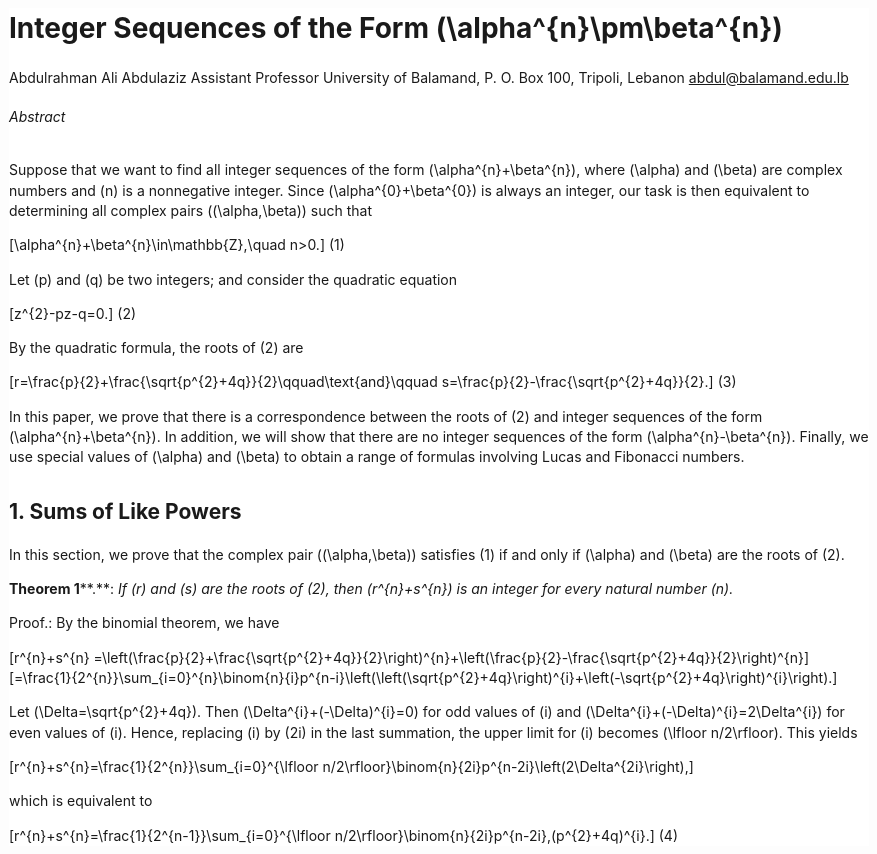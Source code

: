 # Integer Sequences of the Form \(\alpha^{n}\pm\beta^{n}\)

Abdulrahman Ali Abdulaziz
Assistant Professor
University of Balamand, P. O. Box 100, Tripoli, Lebanon
abdul@balamand.edu.lb

###### Abstract

Suppose that we want to find all integer sequences of the form \(\alpha^{n}+\beta^{n}\), where \(\alpha\) and \(\beta\) are complex numbers and \(n\) is a nonnegative integer. Since \(\alpha^{0}+\beta^{0}\) is always an integer, our task is then equivalent to determining all complex pairs \((\alpha,\beta)\) such that

\[\alpha^{n}+\beta^{n}\in\mathbb{Z},\quad n>0.\] (1)

Let \(p\) and \(q\) be two integers; and consider the quadratic equation

\[z^{2}-pz-q=0.\] (2)

By the quadratic formula, the roots of (2) are

\[r=\frac{p}{2}+\frac{\sqrt{p^{2}+4q}}{2}\qquad\text{and}\qquad s=\frac{p}{2}-\frac{\sqrt{p^{2}+4q}}{2}.\] (3)

In this paper, we prove that there is a correspondence between the roots of (2) and integer sequences of the form \(\alpha^{n}+\beta^{n}\). In addition, we will show that there are no integer sequences of the form \(\alpha^{n}-\beta^{n}\). Finally, we use special values of \(\alpha\) and \(\beta\) to obtain a range of formulas involving Lucas and Fibonacci numbers.

## 1. Sums of Like Powers

In this section, we prove that the complex pair \((\alpha,\beta)\) satisfies (1) if and only if \(\alpha\) and \(\beta\) are the roots of (2).

**Theorem 1****.**: _If \(r\) and \(s\) are the roots of (2), then \(r^{n}+s^{n}\) is an integer for every natural number \(n\)._

Proof.: By the binomial theorem, we have

\[r^{n}+s^{n} =\left(\frac{p}{2}+\frac{\sqrt{p^{2}+4q}}{2}\right)^{n}+\left(\frac{p}{2}-\frac{\sqrt{p^{2}+4q}}{2}\right)^{n}\]
\[=\frac{1}{2^{n}}\sum_{i=0}^{n}\binom{n}{i}p^{n-i}\left(\left(\sqrt{p^{2}+4q}\right)^{i}+\left(-\sqrt{p^{2}+4q}\right)^{i}\right).\]

Let \(\Delta=\sqrt{p^{2}+4q}\). Then \(\Delta^{i}+(-\Delta)^{i}=0\) for odd values of \(i\) and \(\Delta^{i}+(-\Delta)^{i}=2\Delta^{i}\) for even values of \(i\). Hence, replacing \(i\) by \(2i\) in the last summation, the upper limit for \(i\) becomes \(\lfloor n/2\rfloor\). This yields

\[r^{n}+s^{n}=\frac{1}{2^{n}}\sum_{i=0}^{\lfloor n/2\rfloor}\binom{n}{2i}p^{n-2i}\left(2\Delta^{2i}\right),\]

which is equivalent to

\[r^{n}+s^{n}=\frac{1}{2^{n-1}}\sum_{i=0}^{\lfloor n/2\rfloor}\binom{n}{2i}p^{n-2i}\,(p^{2}+4q)^{i}.\] (4)
